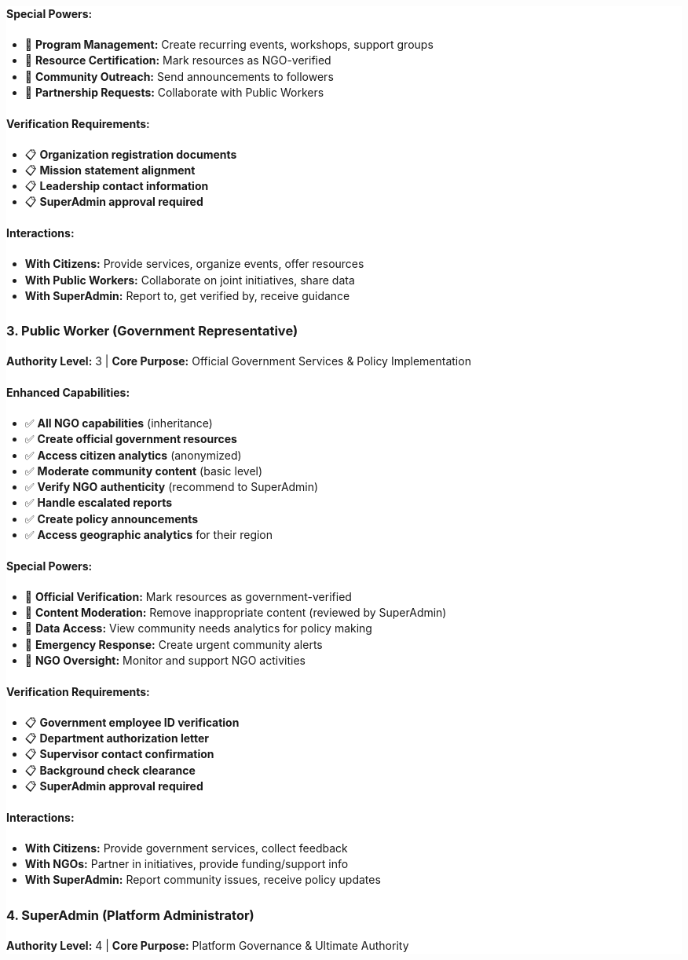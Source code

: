 #### Special Powers:
- 🔹 **Program Management:** Create recurring events, workshops, support groups
- 🔹 **Resource Certification:** Mark resources as NGO-verified
- 🔹 **Community Outreach:** Send announcements to followers
- 🔹 **Partnership Requests:** Collaborate with Public Workers

#### Verification Requirements:
- 📋 **Organization registration documents**
- 📋 **Mission statement alignment**
- 📋 **Leadership contact information**
- 📋 **SuperAdmin approval required**

#### Interactions:
- **With Citizens:** Provide services, organize events, offer resources
- **With Public Workers:** Collaborate on joint initiatives, share data
- **With SuperAdmin:** Report to, get verified by, receive guidance

### 3. **Public Worker (Government Representative)**
**Authority Level:** 3 | **Core Purpose:** Official Government Services & Policy Implementation

#### Enhanced Capabilities:
- ✅ **All NGO capabilities** (inheritance)
- ✅ **Create official government resources**
- ✅ **Access citizen analytics** (anonymized)
- ✅ **Moderate community content** (basic level)
- ✅ **Verify NGO authenticity** (recommend to SuperAdmin)
- ✅ **Handle escalated reports**
- ✅ **Create policy announcements**
- ✅ **Access geographic analytics** for their region

#### Special Powers:
- 🔹 **Official Verification:** Mark resources as government-verified
- 🔹 **Content Moderation:** Remove inappropriate content (reviewed by SuperAdmin)
- 🔹 **Data Access:** View community needs analytics for policy making
- 🔹 **Emergency Response:** Create urgent community alerts
- 🔹 **NGO Oversight:** Monitor and support NGO activities

#### Verification Requirements:
- 📋 **Government employee ID verification**
- 📋 **Department authorization letter**
- 📋 **Supervisor contact confirmation**
- 📋 **Background check clearance**
- 📋 **SuperAdmin approval required**

#### Interactions:
- **With Citizens:** Provide government services, collect feedback
- **With NGOs:** Partner in initiatives, provide funding/support info
- **With SuperAdmin:** Report community issues, receive policy updates

### 4. **SuperAdmin (Platform Administrator)**
**Authority Level:** 4 | **Core Purpose:** Platform Governance & Ultimate Authority
